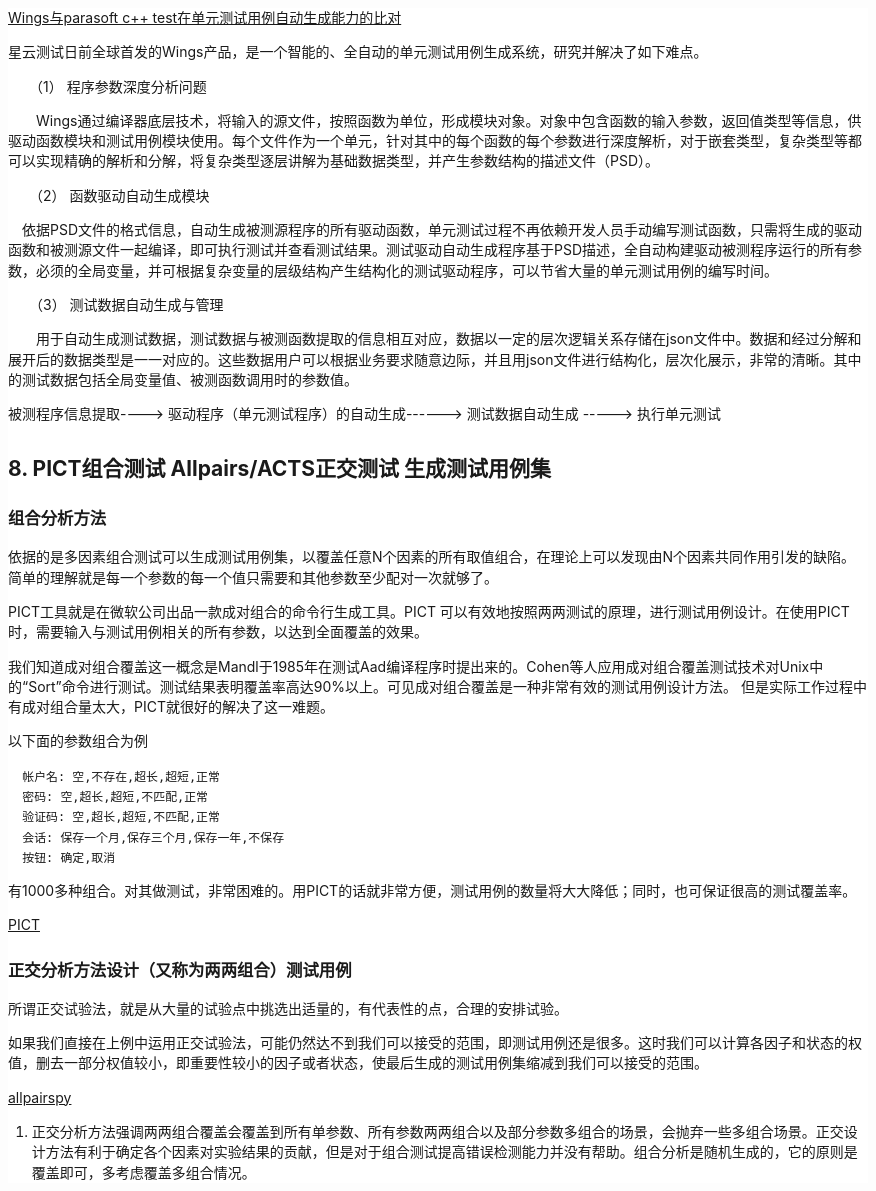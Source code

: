 [Wings与parasoft c++ test在单元测试用例自动生成能力的比对](https://blog.51cto.com/13937848/2163792)

星云测试日前全球首发的Wings产品，是一个智能的、全自动的单元测试用例生成系统，研究并解决了如下难点。

　　（1） 程序参数深度分析问题

　　Wings通过编译器底层技术，将输入的源文件，按照函数为单位，形成模块对象。对象中包含函数的输入参数，返回值类型等信息，供驱动函数模块和测试用例模块使用。每个文件作为一个单元，针对其中的每个函数的每个参数进行深度解析，对于嵌套类型，复杂类型等都可以实现精确的解析和分解，将复杂类型逐层讲解为基础数据类型，并产生参数结构的描述文件（PSD）。
  
　　（2） 函数驱动自动生成模块

  　依据PSD文件的格式信息，自动生成被测源程序的所有驱动函数，单元测试过程不再依赖开发人员手动编写测试函数，只需将生成的驱动函数和被测源文件一起编译，即可执行测试并查看测试结果。测试驱动自动生成程序基于PSD描述，全自动构建驱动被测程序运行的所有参数，必须的全局变量，并可根据复杂变量的层级结构产生结构化的测试驱动程序，可以节省大量的单元测试用例的编写时间。
  
　　（3） 测试数据自动生成与管理

　　用于自动生成测试数据，测试数据与被测函数提取的信息相互对应，数据以一定的层次逻辑关系存储在json文件中。数据和经过分解和展开后的数据类型是一一对应的。这些数据用户可以根据业务要求随意边际，并且用json文件进行结构化，层次化展示，非常的清晰。其中的测试数据包括全局变量值、被测函数调用时的参数值。
  
  
  被测程序信息提取----> 驱动程序（单元测试程序）的自动生成------> 测试数据自动生成 -----> 执行单元测试
  
  
## 8. PICT组合测试  Allpairs/ACTS正交测试 生成测试用例集
  
### 组合分析方法

依据的是多因素组合测试可以生成测试用例集，以覆盖任意N个因素的所有取值组合，在理论上可以发现由N个因素共同作用引发的缺陷。简单的理解就是每一个参数的每一个值只需要和其他参数至少配对一次就够了。


  PICT工具就是在微软公司出品一款成对组合的命令行生成工具。PICT 可以有效地按照两两测试的原理，进行测试用例设计。在使用PICT时，需要输入与测试用例相关的所有参数，以达到全面覆盖的效果。
  
我们知道成对组合覆盖这一概念是Mandl于1985年在测试Aad编译程序时提出来的。Cohen等人应用成对组合覆盖测试技术对Unix中的“Sort”命令进行测试。测试结果表明覆盖率高达90%以上。可见成对组合覆盖是一种非常有效的测试用例设计方法。
但是实际工作过程中有成对组合量太大，PICT就很好的解决了这一难题。

以下面的参数组合为例


      帐户名: 空,不存在,超长,超短,正常
      密码: 空,超长,超短,不匹配,正常 
      验证码: 空,超长,超短,不匹配,正常 
      会话: 保存一个月,保存三个月,保存一年,不保存 
      按钮: 确定,取消

有1000多种组合。对其做测试，非常困难的。用PICT的话就非常方便，测试用例的数量将大大降低；同时，也可保证很高的测试覆盖率。

[PICT](https://github.com/Ewenwan/pict)

### 正交分析方法设计（又称为两两组合）测试用例

所谓正交试验法，就是从大量的试验点中挑选出适量的，有代表性的点，合理的安排试验。

如果我们直接在上例中运用正交试验法，可能仍然达不到我们可以接受的范围，即测试用例还是很多。这时我们可以计算各因子和状态的权值，删去一部分权值较小，即重要性较小的因子或者状态，使最后生成的测试用例集缩减到我们可以接受的范围。

[allpairspy](https://github.com/Ewenwan/allpairspy)


1. 正交分析方法强调两两组合覆盖会覆盖到所有单参数、所有参数两两组合以及部分参数多组合的场景，会抛弃一些多组合场景。正交设计方法有利于确定各个因素对实验结果的贡献，但是对于组合测试提高错误检测能力并没有帮助。组合分析是随机生成的，它的原则是覆盖即可，多考虑覆盖多组合情况。
